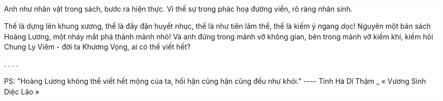 Anh như nhân vật trong sách, bước ra hiện thực. Vì thế sự trong phác hoạ đường viền, rõ ràng nhân sinh.

Thế là dựng lên khung xương, thế là đầy đặn huyết nhục, thế là như tiên lâm thế, thế là kiếm ý ngang dọc! Nguyên một bản sách Hoàng Lương, một nháy mắt phá thành mảnh nhỏ! Và anh đứng trong mảnh vỡ không gian, bên trong mảnh vỡ kiếm khí, kiếm hỏi Chung Ly Viêm - đời ta Khương Vọng, ai có thể viết hết?

. . . .

PS: "Hoàng Lương không thể viết hết mộng của ta, hối hận cũng hận cũng đều như khói." ---- Tình Hà Dĩ Thậm \_ « Vương Sinh Diệc Lão »